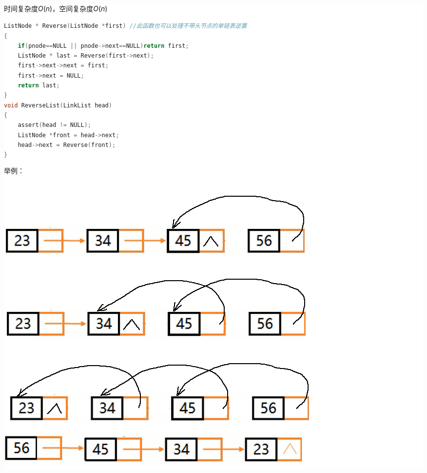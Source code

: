 时间复杂度$O(n)$，空间复杂度$O(n)$

```c
ListNode * Reverse(ListNode *first)	//此函数也可以处理不带头节点的单链表逆置
{
    if(pnode==NULL || pnode->next==NULL)return first;
    ListNode * last = Reverse(first->next);
    first->next->next = first;
    first->next = NULL;
    return last;
}
void ReverseList(LinkList head)
{
    assert(head != NULL);
    ListNode *front = head->next;
    head->next = Reverse(front);
}
```

举例：

![image-20220321142459489](../../images/基础数据结构_链表/image-20220321142459489.png)

![image-20220321142555889](../../images/基础数据结构_链表/image-20220321142555889.png)

![image-20220321142645452](../../images/基础数据结构_链表/image-20220321142645452.png)

![image-20220321142707390](../../images/基础数据结构_链表/image-20220321142707390.png)
